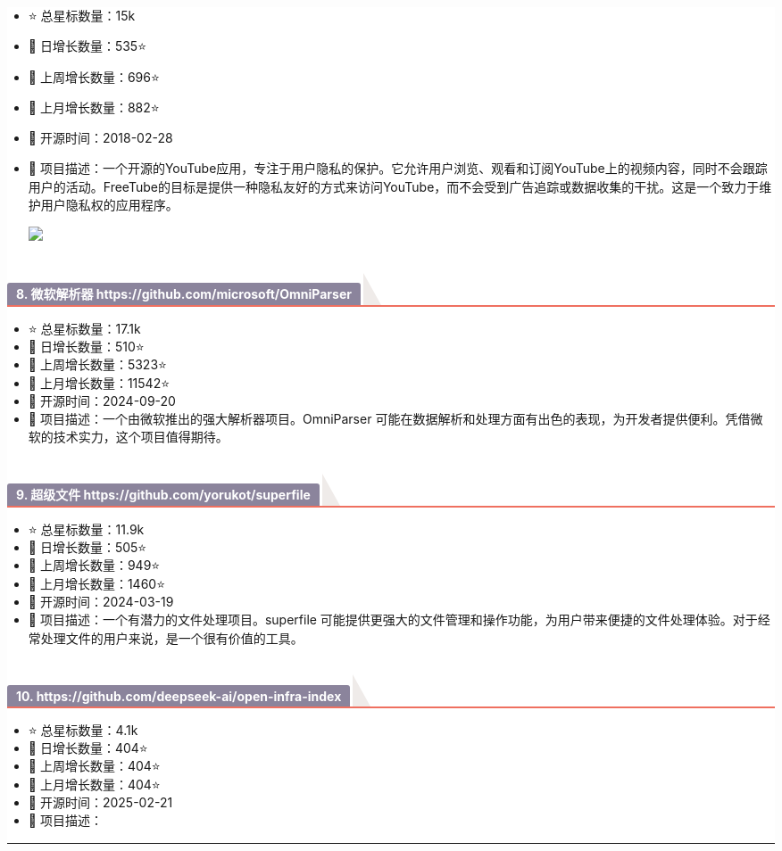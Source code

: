 - ⭐ 总星标数量：15k
- 🔺 日增长数量：535⭐
- 🔺 上周增长数量：696⭐
- 🔺 上月增长数量：882⭐
- 📅 开源时间：2018-02-28
- 📝 项目描述：一个开源的YouTube应用，专注于用户隐私的保护。它允许用户浏览、观看和订阅YouTube上的视频内容，同时不会跟踪用户的活动。FreeTube的目标是提供一种隐私友好的方式来访问YouTube，而不会受到广告追踪或数据收集的干扰。这是一个致力于维护用户隐私权的应用程序。

    ![](http://photocdn.tv.sohu.com/img/q_mini/20231023/pic_org_7ff502a1-f6a3-40a3-9b8e-46c5898c9be5.png)

<h3 style="margin-top: 30px;margin-bottom: 15px;font-weight: bold;border-bottom: 2px solid rgb(239, 112, 96);font-size: 1.0em;"><span style="display: none;"></span><span style="display: inline-block;background: rgb(139, 132, 156);color: rgb(255, 255, 255);padding: 3px 10px 1px;border-top-right-radius: 3px;border-top-left-radius: 3px;margin-right: 3px;">8. 微软解析器 https://github.com/microsoft/OmniParser</span><span style="display: inline-block;vertical-align: bottom;border-bottom: 36px solid #efebe9;border-right: 20px solid transparent;"> </span></h3>

- ⭐ 总星标数量：17.1k
- 🔺 日增长数量：510⭐
- 🔺 上周增长数量：5323⭐
- 🔺 上月增长数量：11542⭐
- 📅 开源时间：2024-09-20
- 📝 项目描述：一个由微软推出的强大解析器项目。OmniParser 可能在数据解析和处理方面有出色的表现，为开发者提供便利。凭借微软的技术实力，这个项目值得期待。


<h3 style="margin-top: 30px;margin-bottom: 15px;font-weight: bold;border-bottom: 2px solid rgb(239, 112, 96);font-size: 1.0em;"><span style="display: none;"></span><span style="display: inline-block;background: rgb(139, 132, 156);color: rgb(255, 255, 255);padding: 3px 10px 1px;border-top-right-radius: 3px;border-top-left-radius: 3px;margin-right: 3px;">9. 超级文件 https://github.com/yorukot/superfile</span><span style="display: inline-block;vertical-align: bottom;border-bottom: 36px solid #efebe9;border-right: 20px solid transparent;"> </span></h3>

- ⭐ 总星标数量：11.9k
- 🔺 日增长数量：505⭐
- 🔺 上周增长数量：949⭐
- 🔺 上月增长数量：1460⭐
- 📅 开源时间：2024-03-19
- 📝 项目描述：一个有潜力的文件处理项目。superfile 可能提供更强大的文件管理和操作功能，为用户带来便捷的文件处理体验。对于经常处理文件的用户来说，是一个很有价值的工具。


<h3 style="margin-top: 30px;margin-bottom: 15px;font-weight: bold;border-bottom: 2px solid rgb(239, 112, 96);font-size: 1.0em;"><span style="display: none;"></span><span style="display: inline-block;background: rgb(139, 132, 156);color: rgb(255, 255, 255);padding: 3px 10px 1px;border-top-right-radius: 3px;border-top-left-radius: 3px;margin-right: 3px;">10.  https://github.com/deepseek-ai/open-infra-index</span><span style="display: inline-block;vertical-align: bottom;border-bottom: 36px solid #efebe9;border-right: 20px solid transparent;"> </span></h3>

- ⭐ 总星标数量：4.1k
- 🔺 日增长数量：404⭐
- 🔺 上周增长数量：404⭐
- 🔺 上月增长数量：404⭐
- 📅 开源时间：2025-02-21
- 📝 项目描述：


---